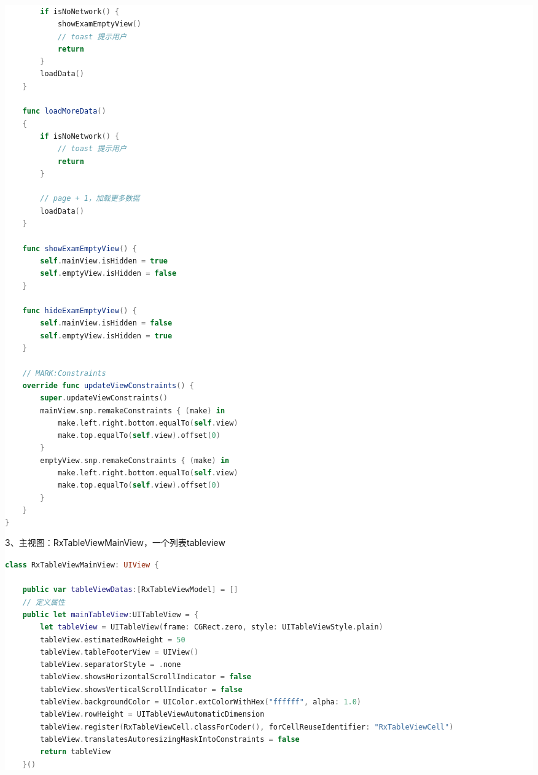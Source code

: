 ``` Swift
        if isNoNetwork() {
            showExamEmptyView()
            // toast 提示用户
            return
        }
        loadData()
    }
    
    func loadMoreData()
    {
        if isNoNetwork() {
            // toast 提示用户
            return
        }
        
        // page + 1，加载更多数据
        loadData()
    }
    
    func showExamEmptyView() {
        self.mainView.isHidden = true
        self.emptyView.isHidden = false
    }
    
    func hideExamEmptyView() {
        self.mainView.isHidden = false
        self.emptyView.isHidden = true
    }
    
    // MARK:Constraints
    override func updateViewConstraints() {
        super.updateViewConstraints()
        mainView.snp.remakeConstraints { (make) in
            make.left.right.bottom.equalTo(self.view)
            make.top.equalTo(self.view).offset(0)
        }
        emptyView.snp.remakeConstraints { (make) in
            make.left.right.bottom.equalTo(self.view)
            make.top.equalTo(self.view).offset(0)
        }
    }
}
```
3、主视图：RxTableViewMainView，一个列表tableview

``` Swift
class RxTableViewMainView: UIView {

    public var tableViewDatas:[RxTableViewModel] = []
    // 定义属性
    public let mainTableView:UITableView = {
        let tableView = UITableView(frame: CGRect.zero, style: UITableViewStyle.plain)
        tableView.estimatedRowHeight = 50
        tableView.tableFooterView = UIView()
        tableView.separatorStyle = .none
        tableView.showsHorizontalScrollIndicator = false
        tableView.showsVerticalScrollIndicator = false
        tableView.backgroundColor = UIColor.extColorWithHex("ffffff", alpha: 1.0)
        tableView.rowHeight = UITableViewAutomaticDimension
        tableView.register(RxTableViewCell.classForCoder(), forCellReuseIdentifier: "RxTableViewCell")
        tableView.translatesAutoresizingMaskIntoConstraints = false
        return tableView
    }()
```